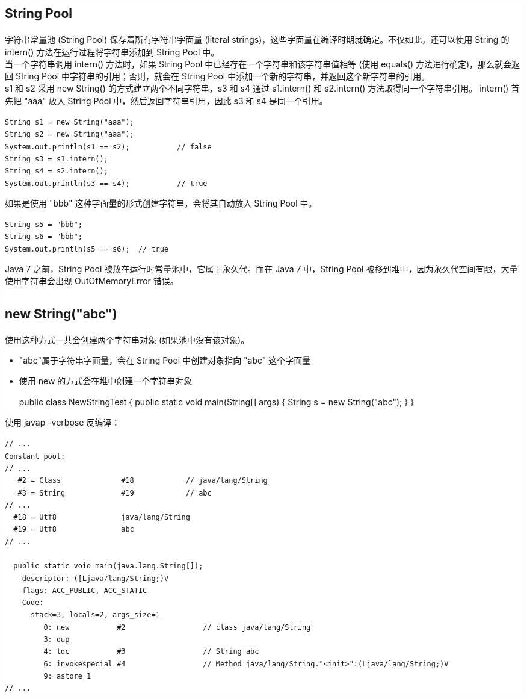 ## String Pool
字符串常量池 (String Pool) 保存着所有字符串字面量 (literal strings)，这些字面量在编译时期就确定。不仅如此，还可以使用 String 的 intern() 方法在运行过程将字符串添加到 String Pool 中。   
当一个字符串调用 intern() 方法时，如果 String Pool 中已经存在一个字符串和该字符串值相等 (使用 equals() 方法进行确定)，那么就会返回 String Pool 中字符串的引用；否则，就会在 String Pool 中添加一个新的字符串，并返回这个新字符串的引用。   
s1 和 s2 采用 new String() 的方式建立两个不同字符串，s3 和 s4 通过 s1.intern() 和 s2.intern() 方法取得同一个字符串引用。 intern() 首先把 "aaa" 放入 String Pool 中，然后返回字符串引用，因此 s3 和 s4 是同一个引用。

    String s1 = new String("aaa");
    String s2 = new String("aaa");
    System.out.println(s1 == s2);           // false
    String s3 = s1.intern();
    String s4 = s2.intern();
    System.out.println(s3 == s4);           // true

如果是使用 "bbb" 这种字面量的形式创建字符串，会将其自动放入 String Pool 中。

    String s5 = "bbb";
    String s6 = "bbb";
    System.out.println(s5 == s6);  // true

Java 7 之前，String Pool 被放在运行时常量池中，它属于永久代。而在 Java 7 中，String Pool 被移到堆中，因为永久代空间有限，大量使用字符串会出现 OutOfMemoryError 错误。

## new String("abc")
使用这种方式一共会创建两个字符串对象 (如果池中没有该对象)。
* "abc"属于字符串字面量，会在 String Pool 中创建对象指向 "abc" 这个字面量
* 使用 new 的方式会在堆中创建一个字符串对象


    public class NewStringTest {
        public static void main(String[] args) {
            String s = new String("abc");
        }
    }

使用 javap -verbose 反编译：

    // ...
    Constant pool:
    // ...
       #2 = Class              #18            // java/lang/String
       #3 = String             #19            // abc
    // ...
      #18 = Utf8               java/lang/String
      #19 = Utf8               abc
    // ...

      public static void main(java.lang.String[]);
        descriptor: ([Ljava/lang/String;)V
        flags: ACC_PUBLIC, ACC_STATIC
        Code:
          stack=3, locals=2, args_size=1
             0: new           #2                  // class java/lang/String
             3: dup
             4: ldc           #3                  // String abc
             6: invokespecial #4                  // Method java/lang/String."<init>":(Ljava/lang/String;)V
             9: astore_1
    // ...
